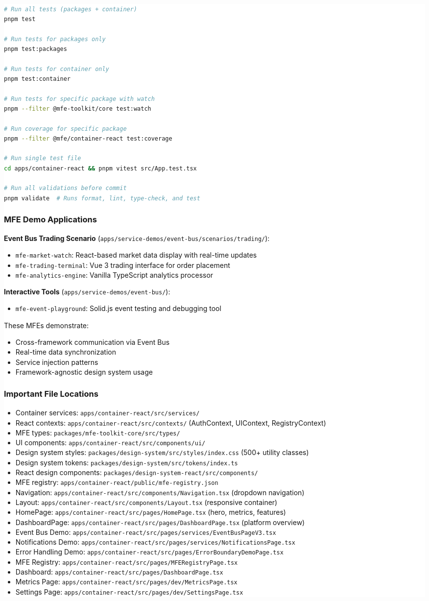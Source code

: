 ```bash
# Run all tests (packages + container)
pnpm test

# Run tests for packages only
pnpm test:packages

# Run tests for container only
pnpm test:container

# Run tests for specific package with watch
pnpm --filter @mfe-toolkit/core test:watch

# Run coverage for specific package
pnpm --filter @mfe/container-react test:coverage

# Run single test file
cd apps/container-react && pnpm vitest src/App.test.tsx

# Run all validations before commit
pnpm validate  # Runs format, lint, type-check, and test
```

### MFE Demo Applications

**Event Bus Trading Scenario** (`apps/service-demos/event-bus/scenarios/trading/`):
- `mfe-market-watch`: React-based market data display with real-time updates
- `mfe-trading-terminal`: Vue 3 trading interface for order placement
- `mfe-analytics-engine`: Vanilla TypeScript analytics processor

**Interactive Tools** (`apps/service-demos/event-bus/`):
- `mfe-event-playground`: Solid.js event testing and debugging tool

These MFEs demonstrate:
- Cross-framework communication via Event Bus
- Real-time data synchronization
- Service injection patterns
- Framework-agnostic design system usage

### Important File Locations

- Container services: `apps/container-react/src/services/`
- React contexts: `apps/container-react/src/contexts/` (AuthContext, UIContext, RegistryContext)
- MFE types: `packages/mfe-toolkit-core/src/types/`
- UI components: `apps/container-react/src/components/ui/`
- Design system styles: `packages/design-system/src/styles/index.css` (500+ utility classes)
- Design system tokens: `packages/design-system/src/tokens/index.ts`
- React design components: `packages/design-system-react/src/components/`
- MFE registry: `apps/container-react/public/mfe-registry.json`
- Navigation: `apps/container-react/src/components/Navigation.tsx` (dropdown navigation)
- Layout: `apps/container-react/src/components/Layout.tsx` (responsive container)
- HomePage: `apps/container-react/src/pages/HomePage.tsx` (hero, metrics, features)
- DashboardPage: `apps/container-react/src/pages/DashboardPage.tsx` (platform overview)
- Event Bus Demo: `apps/container-react/src/pages/services/EventBusPageV3.tsx`
- Notifications Demo: `apps/container-react/src/pages/services/NotificationsPage.tsx`
- Error Handling Demo: `apps/container-react/src/pages/ErrorBoundaryDemoPage.tsx`
- MFE Registry: `apps/container-react/src/pages/MFERegistryPage.tsx`
- Dashboard: `apps/container-react/src/pages/DashboardPage.tsx`
- Metrics Page: `apps/container-react/src/pages/dev/MetricsPage.tsx`
- Settings Page: `apps/container-react/src/pages/dev/SettingsPage.tsx`
